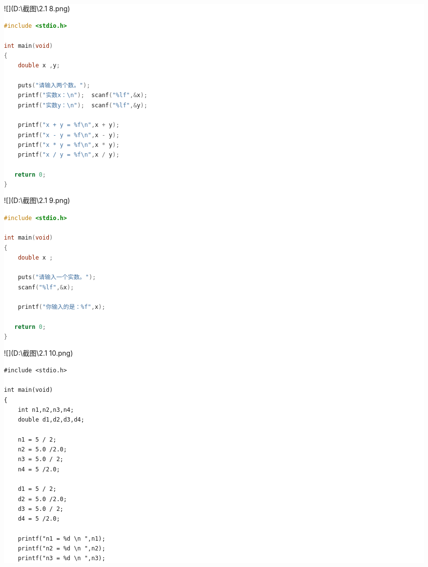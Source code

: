 

![](D:\截图\2.1 8.png)

```c
#include <stdio.h>

int main(void)
{
	double x ,y;
	
	puts("请输入两个数。");
	printf("实数x：\n");  scanf("%lf",&x);
	printf("实数y：\n");  scanf("%lf",&y);
	
	printf("x + y = %f\n",x + y);
	printf("x - y = %f\n",x - y);
	printf("x * y = %f\n",x * y);
	printf("x / y = %f\n",x / y);
   
   return 0;
}    
```

![](D:\截图\2.1 9.png)

```c
#include <stdio.h>

int main(void)
{
	double x ;
	
	puts("请输入一个实数。");
 	scanf("%lf",&x);
	
	printf("你输入的是：%f",x);
	
   return 0;
}    
```



![](D:\截图\2.1 10.png)

```
#include <stdio.h>

int main(void)
{
	int n1,n2,n3,n4;
	double d1,d2,d3,d4;
	
	n1 = 5 / 2;
	n2 = 5.0 /2.0;
	n3 = 5.0 / 2;
	n4 = 5 /2.0;
	
	d1 = 5 / 2;
	d2 = 5.0 /2.0;
	d3 = 5.0 / 2;
	d4 = 5 /2.0;
	
	printf("n1 = %d \n ",n1);
	printf("n2 = %d \n ",n2);
	printf("n3 = %d \n ",n3);
```